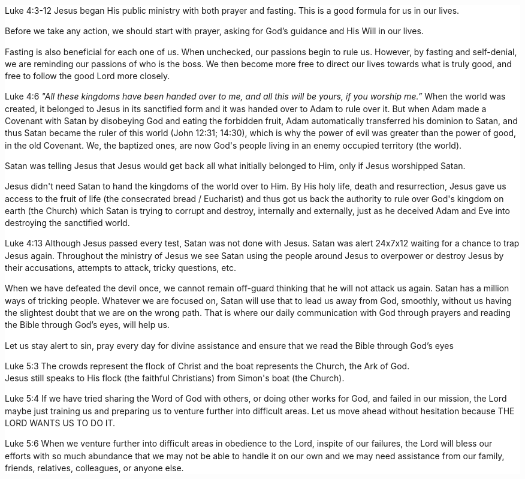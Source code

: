 Luke 4:3-12
Jesus began His public ministry with both prayer and fasting. This is a good formula for us in our lives.

Before we take any action, we should start with prayer, asking for God’s guidance and His Will in our lives.

Fasting is also beneficial for each one of us. When unchecked, our passions begin to rule us. However, by fasting and self-denial, we are reminding our passions of who is the boss. We then become more free to direct our lives towards what is truly good, and free to follow the good Lord more closely.

Luke 4:6
*"All these kingdoms have been handed over to me, and all this will be yours, if you worship me.”*
When the world was created, it belonged to Jesus in its sanctified form and it was handed over to Adam to rule over it.  But when Adam made a Covenant with Satan by disobeying God and eating the forbidden fruit, Adam automatically transferred his dominion to Satan, and thus Satan became the ruler of this world (John 12:31; 14:30), which is why the power of evil was greater than the power of good, in the old Covenant.  We, the baptized ones, are now God's people living in an enemy occupied territory (the world).

Satan was telling Jesus that Jesus would get back all what initially belonged to Him, only if Jesus worshipped Satan.

Jesus didn't need Satan to hand the kingdoms of the world over to Him.  By His holy life, death and resurrection, Jesus gave us access to the fruit of life (the consecrated bread / Eucharist) and thus got us back the authority to rule over God's kingdom on earth (the Church) which Satan is trying to corrupt and destroy, internally and externally, just as he deceived Adam and Eve into destroying the sanctified world.

Luke 4:13
Although Jesus passed every test, Satan was not done with Jesus.  Satan was alert 24x7x12 waiting for a chance to trap Jesus again.  Throughout the ministry of Jesus we see Satan using the people around Jesus to overpower or destroy Jesus by their accusations, attempts to attack, tricky questions, etc.

When we have defeated the devil once, we cannot remain off-guard thinking that he will not attack us again.  Satan has a million ways of tricking people.  Whatever we are focused on, Satan will use that to lead us away from God, smoothly, without us having the slightest doubt that we are on the wrong path.  That is where our daily communication with God through prayers and reading the Bible through God’s eyes, will help us.

Let us stay alert to sin, pray every day for divine assistance and ensure that we read the Bible through God’s eyes

Luke 5:3
The crowds represent the flock of Christ and the boat represents the Church, the Ark of God.\
Jesus still speaks to His flock (the faithful Christians) from Simon's boat (the Church).

Luke 5:4
If we have tried sharing the Word of God with others, or doing other works for God, and failed in our mission, the Lord maybe just training us and preparing us to venture further into difficult areas.  Let us move ahead without hesitation because THE LORD WANTS US TO DO IT.

Luke 5:6
When we venture further into difficult areas in obedience to the Lord, inspite of our failures, the Lord will bless our efforts with so much abundance that we may not be able to handle it on our own and we may need assistance from our family, friends, relatives, colleagues, or anyone else.
